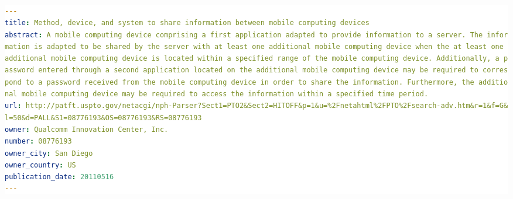 ```yaml
---
title: Method, device, and system to share information between mobile computing devices
abstract: A mobile computing device comprising a first application adapted to provide information to a server. The information is adapted to be shared by the server with at least one additional mobile computing device when the at least one additional mobile computing device is located within a specified range of the mobile computing device. Additionally, a password entered through a second application located on the additional mobile computing device may be required to correspond to a password received from the mobile computing device in order to share the information. Furthermore, the additional mobile computing device may be required to access the information within a specified time period.
url: http://patft.uspto.gov/netacgi/nph-Parser?Sect1=PTO2&Sect2=HITOFF&p=1&u=%2Fnetahtml%2FPTO%2Fsearch-adv.htm&r=1&f=G&l=50&d=PALL&S1=08776193&OS=08776193&RS=08776193
owner: Qualcomm Innovation Center, Inc.
number: 08776193
owner_city: San Diego
owner_country: US
publication_date: 20110516
---
```

